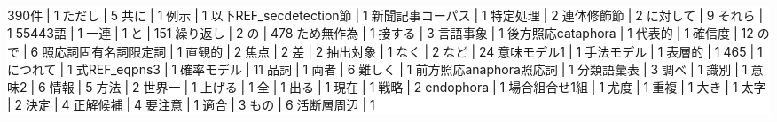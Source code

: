 390件 | 1
ただし | 5
共に | 1
例示 | 1
以下REF_secdetection節 | 1
新聞記事コーパス | 1
特定処理 | 2
連体修飾節 | 2
に対して | 9
それら | 1
55443語 | 1
一連 | 1
と | 151
繰り返し | 2
の | 478
ため無作為 | 1
接する | 3
言語事象 | 1
後方照応cataphora | 1
代表的 | 1
確信度 | 12
ので | 6
照応詞固有名詞限定詞 | 1
直観的 | 2
焦点 | 2
差 | 2
抽出対象 | 1
なく | 2
など | 24
意味モデル1 | 1
手法モデル | 1
表層的 | 1
465 | 1
につれて | 1
式REF_eqpns3 | 1
確率モデル | 11
品詞 | 1
両者 | 6
難しく | 1
前方照応anaphora照応詞 | 1
分類語彙表 | 3
調べ | 1
識別 | 1
意味2 | 6
情報 | 5
方法 | 2
世界一 | 1
上げる | 1
全 | 1
出る | 1
現在 | 1
戦略 | 2
endophora | 1
場合組合せ1組 | 1
尤度 | 1
重複 | 1
大き | 1
太字 | 2
決定 | 4
正解候補 | 4
要注意 | 1
適合 | 3
もの | 6
活断層周辺 | 1